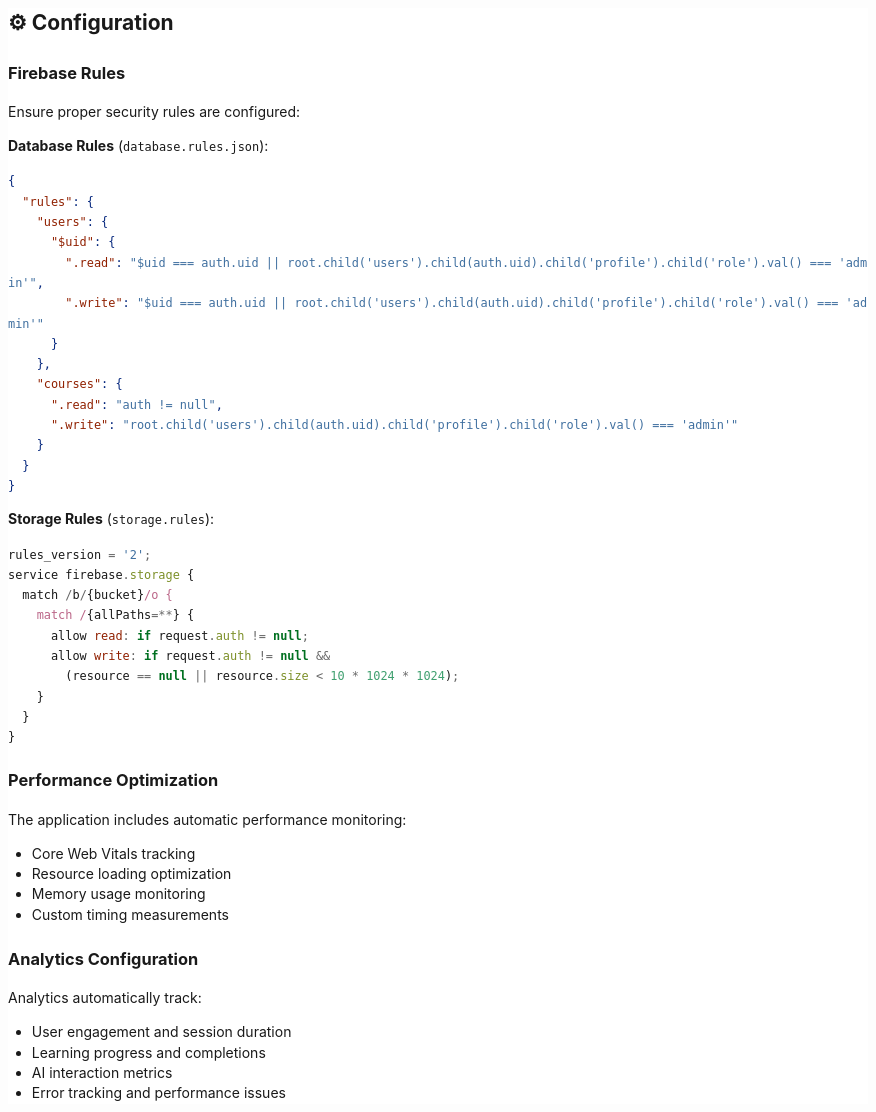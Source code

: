 ## **⚙️ Configuration**

### **Firebase Rules**
Ensure proper security rules are configured:

**Database Rules** (`database.rules.json`):
```json
{
  "rules": {
    "users": {
      "$uid": {
        ".read": "$uid === auth.uid || root.child('users').child(auth.uid).child('profile').child('role').val() === 'admin'",
        ".write": "$uid === auth.uid || root.child('users').child(auth.uid).child('profile').child('role').val() === 'admin'"
      }
    },
    "courses": {
      ".read": "auth != null",
      ".write": "root.child('users').child(auth.uid).child('profile').child('role').val() === 'admin'"
    }
  }
}
```

**Storage Rules** (`storage.rules`):
```javascript
rules_version = '2';
service firebase.storage {
  match /b/{bucket}/o {
    match /{allPaths=**} {
      allow read: if request.auth != null;
      allow write: if request.auth != null && 
        (resource == null || resource.size < 10 * 1024 * 1024);
    }
  }
}
```

### **Performance Optimization**
The application includes automatic performance monitoring:
- Core Web Vitals tracking
- Resource loading optimization
- Memory usage monitoring
- Custom timing measurements

### **Analytics Configuration**
Analytics automatically track:
- User engagement and session duration
- Learning progress and completions
- AI interaction metrics
- Error tracking and performance issues
